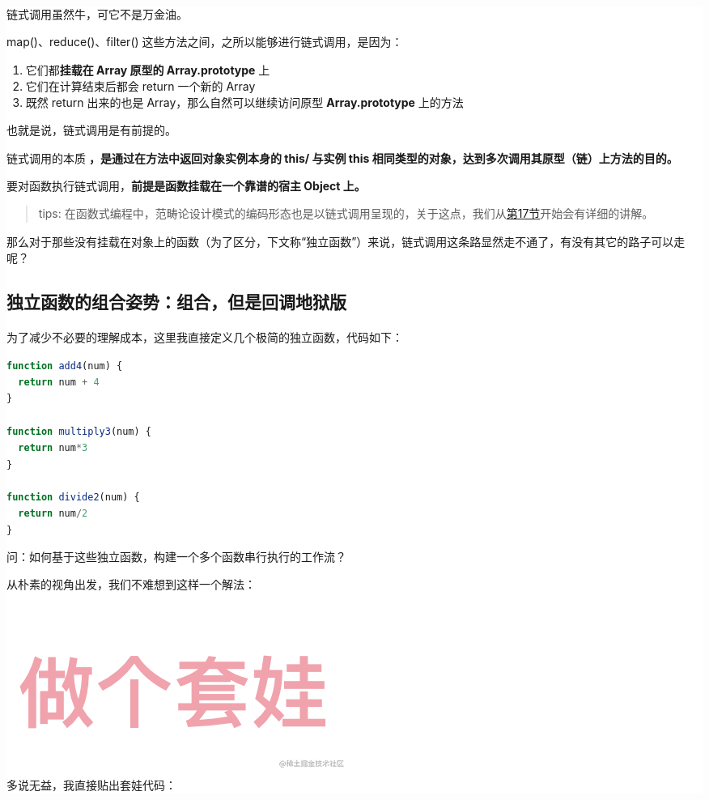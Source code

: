 链式调用虽然牛，可它不是万金油。

map()、reduce()、filter() 这些方法之间，之所以能够进行链式调用，是因为：

1.  它们都**挂载在 Array 原型的 Array.prototype** 上
1.  它们在计算结束后都会 return 一个新的 Array
1.  既然 return 出来的也是 Array，那么自然可以继续访问原型 **Array.prototype** 上的方法

也就是说，链式调用是有前提的。

链式调用的本质 **，是通过在方法中返回对象实例本身的 this/ 与实例 this 相同类型的对象，达到多次调用其原型（链）上方法的目的。**

要对函数执行链式调用，**前提是函数挂载在一个靠谱的宿主 Object 上。**

 
>tips: 在函数式编程中，范畴论设计模式的编码形态也是以链式调用呈现的，关于这点，我们从[第17节](https://juejin.cn/book/7173591403639865377/section/7175422979646423098)开始会有详细的讲解。



  


那么对于那些没有挂载在对象上的函数（为了区分，下文称“独立函数”）来说，链式调用这条路显然走不通了，有没有其它的路子可以走呢？

## 独立函数的组合姿势：组合，但是回调地狱版

为了减少不必要的理解成本，这里我直接定义几个极简的独立函数，代码如下：

```js
function add4(num) {
  return num + 4
}  

function multiply3(num) {
  return num*3
}  

function divide2(num) {
  return num/2
}
```

问：如何基于这些独立函数，构建一个多个函数串行执行的工作流？

从朴素的视角出发，我们不难想到这样一个解法：



![47166E1B-D683-4105-9DF8-F4A8B2541E37.png](./images/66a6311c378f4ef783df7ec74d847ec0~tplv-k3u1fbpfcp-watermark.image.png)    
多说无益，我直接贴出套娃代码：
